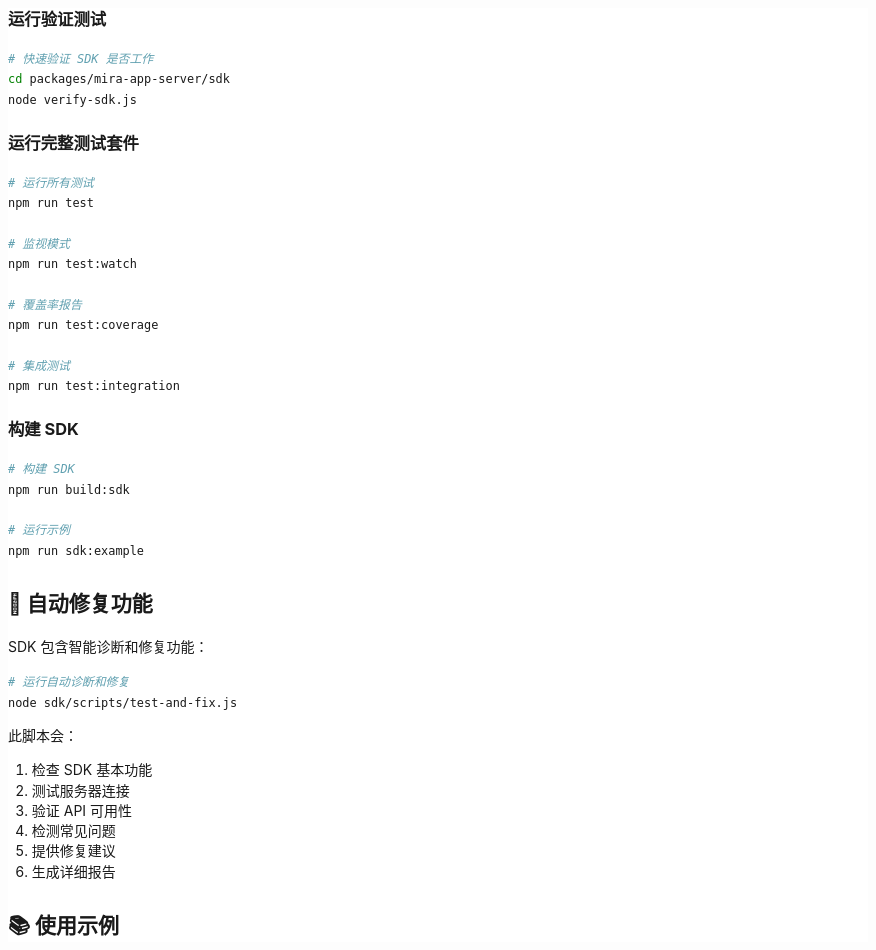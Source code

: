 ### 运行验证测试

```bash
# 快速验证 SDK 是否工作
cd packages/mira-app-server/sdk
node verify-sdk.js
```

### 运行完整测试套件

```bash
# 运行所有测试
npm run test

# 监视模式
npm run test:watch

# 覆盖率报告
npm run test:coverage

# 集成测试
npm run test:integration
```

### 构建 SDK

```bash
# 构建 SDK
npm run build:sdk

# 运行示例
npm run sdk:example
```

## 🔧 自动修复功能

SDK 包含智能诊断和修复功能：

```bash
# 运行自动诊断和修复
node sdk/scripts/test-and-fix.js
```

此脚本会：
1. 检查 SDK 基本功能
2. 测试服务器连接
3. 验证 API 可用性
4. 检测常见问题
5. 提供修复建议
6. 生成详细报告

## 📚 使用示例

